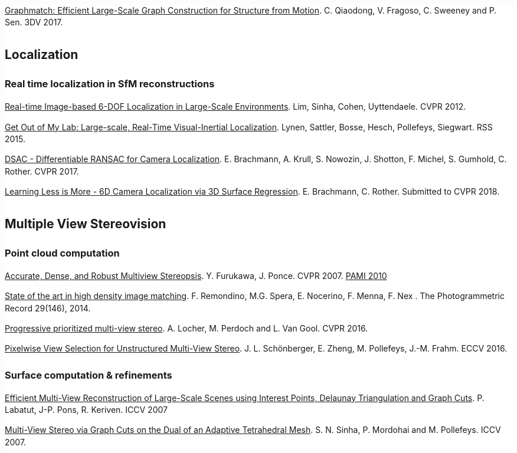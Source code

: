 [Graphmatch: Efficient Large-Scale Graph Construction for Structure from Motion](http://homes.cs.washington.edu/~csweeney/papers/graphmatch.pdf). C. Qiaodong, V. Fragoso, C. Sweeney and P. Sen. 3DV 2017.


<a name="papers-localization"></a>
## Localization

<a name="papers-localization-in-sfm"></a>
### Real time localization in SfM reconstructions

[Real-time Image-based 6-DOF Localization in Large-Scale Environments](https://www.microsoft.com/en-us/research/wp-content/uploads/2016/07/limcvpr12.pdf). Lim, Sinha, Cohen, Uyttendaele. CVPR 2012.

[Get Out of My Lab: Large-scale, Real-Time Visual-Inertial Localization](http://www.roboticsproceedings.org/rss11/p37.pdf). Lynen, Sattler, Bosse, Hesch, Pollefeys, Siegwart. RSS 2015.

[DSAC - Differentiable RANSAC for Camera Localization](https://arxiv.org/abs/1611.05705). E. Brachmann, A. Krull, S. Nowozin, J. Shotton, F. Michel, S. Gumhold, C. Rother. CVPR 2017.

[Learning Less is More - 6D Camera Localization via 3D Surface Regression](https://arxiv.org/abs/1711.10228). E. Brachmann, C. Rother. Submitted to CVPR 2018.


<a name="papers-mvs"></a>
## Multiple View Stereovision

<a name="papers-mvs-point-cloud"></a>
### Point cloud computation

[Accurate, Dense, and Robust Multiview Stereopsis](http://www.cs.wustl.edu/~furukawa/papers/cvpr07a.pdf). Y. Furukawa, J. Ponce. CVPR 2007. [PAMI 2010](http://www.cs.wustl.edu/~furukawa/papers/pami08a.pdf)

[State of the art in high density image matching](https://www.researchgate.net/publication/263465866_State_of_the_art_in_high_density_image_matching﻿). F. Remondino, M.G. Spera, E. Nocerino, F. Menna, F. Nex . The Photogrammetric Record 29(146), 2014.

[Progressive prioritized multi-view stereo](http://www.cv-foundation.org/openaccess/content_cvpr_2016/papers/Locher_Progressive_Prioritized_Multi-View_CVPR_2016_paper.pdf). A. Locher, M. Perdoch and L. Van Gool. CVPR 2016.

[Pixelwise View Selection for Unstructured Multi-View Stereo](https://demuc.de/papers/schoenberger2016mvs.pdf). J. L. Schönberger, E. Zheng, M. Pollefeys, J.-M. Frahm. ECCV 2016.


<a name="papers-mvs-surface"></a>
### Surface computation & refinements

[Efficient Multi-View Reconstruction of Large-Scale Scenes using Interest Points, Delaunay Triangulation and Graph Cuts](http://www.di.ens.fr/sierra/pdfs/07iccv_a.pdf). P. Labatut, J-P. Pons, R. Keriven. ICCV 2007

[Multi-View Stereo via Graph Cuts on the Dual of an Adaptive Tetrahedral Mesh](https://www.microsoft.com/en-us/research/wp-content/uploads/2016/07/SinhaICCV07.pdf). S. N. Sinha, P. Mordohai and M. Pollefeys. ICCV 2007.
